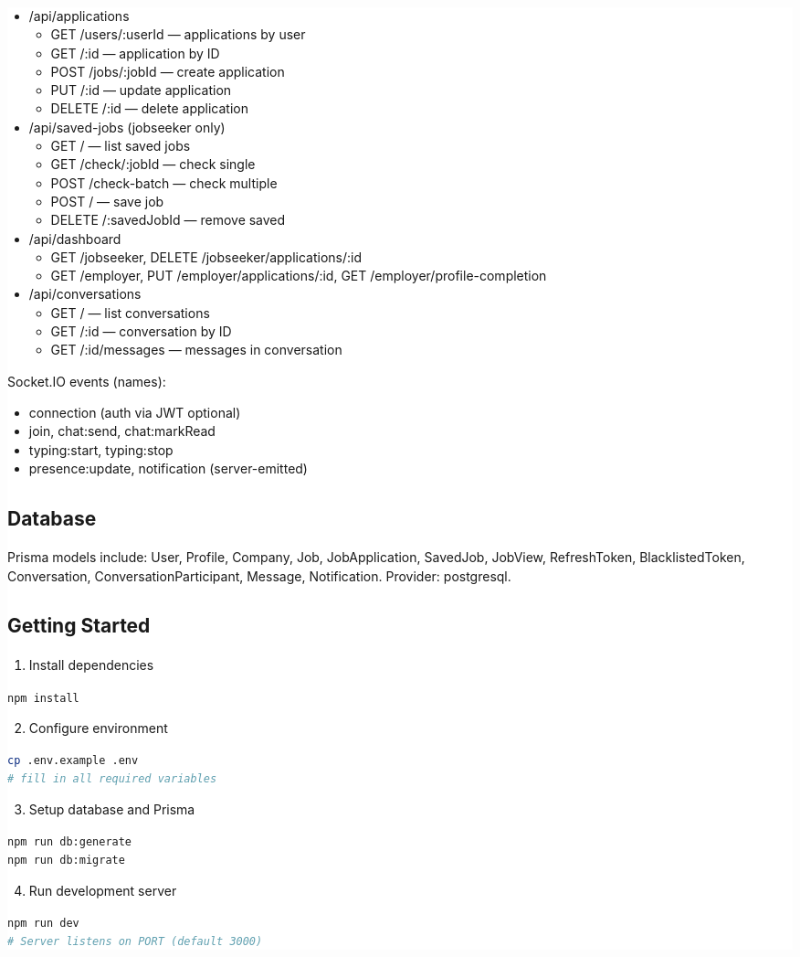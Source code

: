 - /api/applications
  - GET /users/:userId — applications by user
  - GET /:id — application by ID
  - POST /jobs/:jobId — create application
  - PUT /:id — update application
  - DELETE /:id — delete application
- /api/saved-jobs (jobseeker only)
  - GET / — list saved jobs
  - GET /check/:jobId — check single
  - POST /check-batch — check multiple
  - POST / — save job
  - DELETE /:savedJobId — remove saved
- /api/dashboard
  - GET /jobseeker, DELETE /jobseeker/applications/:id
  - GET /employer, PUT /employer/applications/:id, GET /employer/profile-completion
- /api/conversations
  - GET / — list conversations
  - GET /:id — conversation by ID
  - GET /:id/messages — messages in conversation

Socket.IO events (names):
- connection (auth via JWT optional)
- join, chat:send, chat:markRead
- typing:start, typing:stop
- presence:update, notification (server-emitted)


## Database

Prisma models include: User, Profile, Company, Job, JobApplication, SavedJob, JobView, RefreshToken, BlacklistedToken, Conversation, ConversationParticipant, Message, Notification. Provider: postgresql.


## Getting Started

1) Install dependencies
```bash path=null start=null
npm install
```

2) Configure environment
```bash path=null start=null
cp .env.example .env
# fill in all required variables
```

3) Setup database and Prisma
```bash path=null start=null
npm run db:generate
npm run db:migrate
```

4) Run development server
```bash path=null start=null
npm run dev
# Server listens on PORT (default 3000)
```
